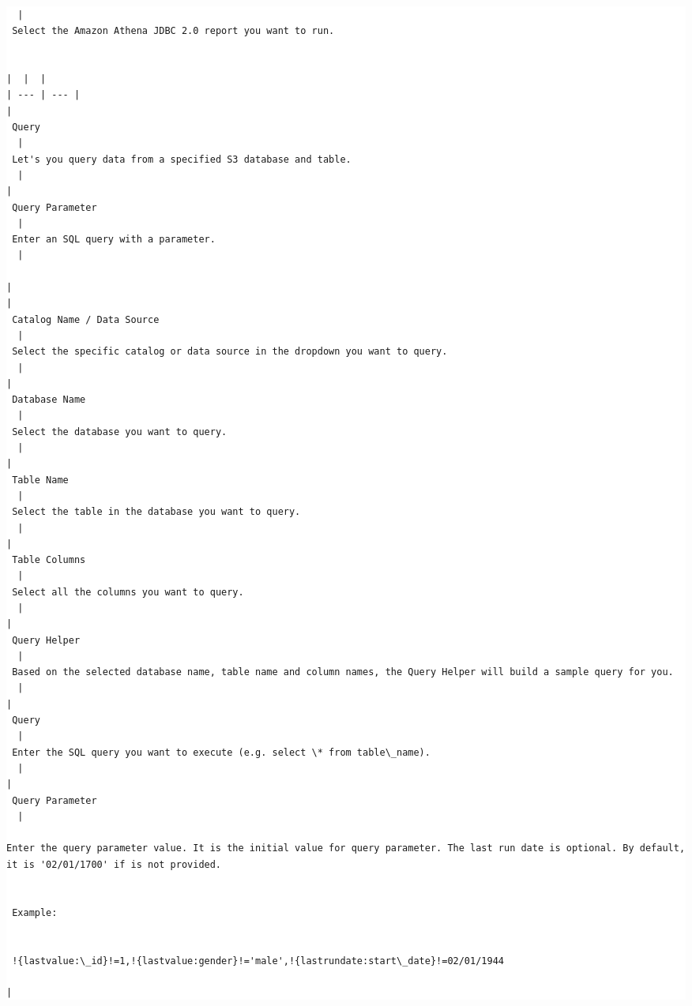```
  |
 Select the Amazon Athena JDBC 2.0 report you want to run.


|  |  |
| --- | --- |
|
 Query
  |
 Let's you query data from a specified S3 database and table.
  |
|
 Query Parameter
  |
 Enter an SQL query with a parameter.
  |

|
|
 Catalog Name / Data Source
  |
 Select the specific catalog or data source in the dropdown you want to query.
  |
|
 Database Name
  |
 Select the database you want to query.
  |
|
 Table Name
  |
 Select the table in the database you want to query.
  |
|
 Table Columns
  |
 Select all the columns you want to query.
  |
|
 Query Helper
  |
 Based on the selected database name, table name and column names, the Query Helper will build a sample query for you.
  |
|
 Query
  |
 Enter the SQL query you want to execute (e.g. select \* from table\_name).
  |
|
 Query Parameter
  |

Enter the query parameter value. It is the initial value for query parameter. The last run date is optional. By default, it is '02/01/1700' if is not provided.


 Example:


 !{lastvalue:\_id}!=1,!{lastvalue:gender}!='male',!{lastrundate:start\_date}!=02/01/1944

|
```